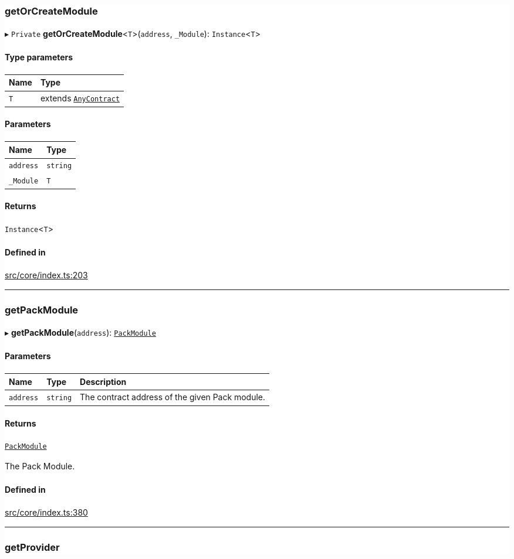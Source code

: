 ### getOrCreateModule

▸ `Private` **getOrCreateModule**<`T`\>(`address`, `_Module`): `Instance`<`T`\>

#### Type parameters

| Name | Type                                            |
| :--- | :---------------------------------------------- |
| `T`  | extends [`AnyContract`](../modules#anycontract) |

#### Parameters

| Name      | Type     |
| :-------- | :------- |
| `address` | `string` |
| `_Module` | `T`      |

#### Returns

`Instance`<`T`\>

#### Defined in

[src/core/index.ts:203](https://github.com/PrasoonPratham/nftlabs-sdk-ts/blob/3077f6d/src/core/index.ts#L203)

---

### getPackModule

▸ **getPackModule**(`address`): [`PackModule`](PackModule)

#### Parameters

| Name      | Type     | Description                                    |
| :-------- | :------- | :--------------------------------------------- |
| `address` | `string` | The contract address of the given Pack module. |

#### Returns

[`PackModule`](PackModule)

The Pack Module.

#### Defined in

[src/core/index.ts:380](https://github.com/PrasoonPratham/nftlabs-sdk-ts/blob/3077f6d/src/core/index.ts#L380)

---

### getProvider
